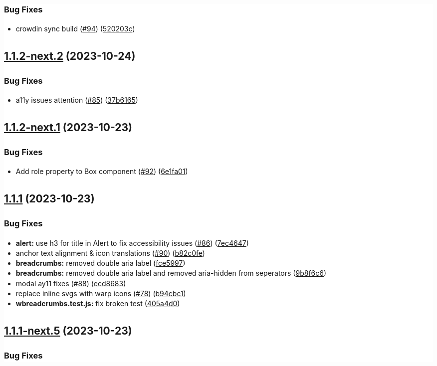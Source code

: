 
### Bug Fixes

* crowdin sync build ([#94](https://github.com/warp-ds/vue/issues/94)) ([520203c](https://github.com/warp-ds/vue/commit/520203c974f18559ea8fbc18634c8912fe379585))

## [1.1.2-next.2](https://github.com/warp-ds/vue/compare/v1.1.2-next.1...v1.1.2-next.2) (2023-10-24)


### Bug Fixes

* a11y issues attention ([#85](https://github.com/warp-ds/vue/issues/85)) ([37b6165](https://github.com/warp-ds/vue/commit/37b6165ad1e9b7dfc71f75772fdaff2de84b5409))

## [1.1.2-next.1](https://github.com/warp-ds/vue/compare/v1.1.1...v1.1.2-next.1) (2023-10-23)


### Bug Fixes

* Add role property to Box component ([#92](https://github.com/warp-ds/vue/issues/92)) ([6e1fa01](https://github.com/warp-ds/vue/commit/6e1fa01423b174f2b0c2fe6acbea4a62d934bba5))

## [1.1.1](https://github.com/warp-ds/vue/compare/v1.1.0...v1.1.1) (2023-10-23)


### Bug Fixes

* **alert:** use h3 for title in Alert to fix accessibility issues ([#86](https://github.com/warp-ds/vue/issues/86)) ([7ec4647](https://github.com/warp-ds/vue/commit/7ec4647d0827ae07430fbb63aa66245ff681ab57))
* anchor text alignment & icon translations  ([#90](https://github.com/warp-ds/vue/issues/90)) ([b82c0fe](https://github.com/warp-ds/vue/commit/b82c0fe6bb48ad26018c613bb7d408628da6b8e6))
* **breadcrumbs:** removed double aria label  ([fce5997](https://github.com/warp-ds/vue/commit/fce5997fb6756fe55188c16f31c84dcb07b77cd0))
* **breadcrumbs:** removed double aria label and removed aria-hidden from seperators ([9b8f6c6](https://github.com/warp-ds/vue/commit/9b8f6c66a0e4a3c80593ed5759a8ca4b7e1606c5))
* modal ay11 fixes ([#88](https://github.com/warp-ds/vue/issues/88)) ([ecd8683](https://github.com/warp-ds/vue/commit/ecd86830caf22259d662fa3e09e2569d27f4f6b3))
* replace inline svgs with warp icons ([#78](https://github.com/warp-ds/vue/issues/78)) ([b94cbc1](https://github.com/warp-ds/vue/commit/b94cbc1d1133a0d7d30c1834d4cab0be04828da7))
* **wbreadcrumbs.test.js:** fix broken test ([405a4d0](https://github.com/warp-ds/vue/commit/405a4d056ffb41988f0a25b550165a6aff7e92bb))

## [1.1.1-next.5](https://github.com/warp-ds/vue/compare/v1.1.1-next.4...v1.1.1-next.5) (2023-10-23)


### Bug Fixes
